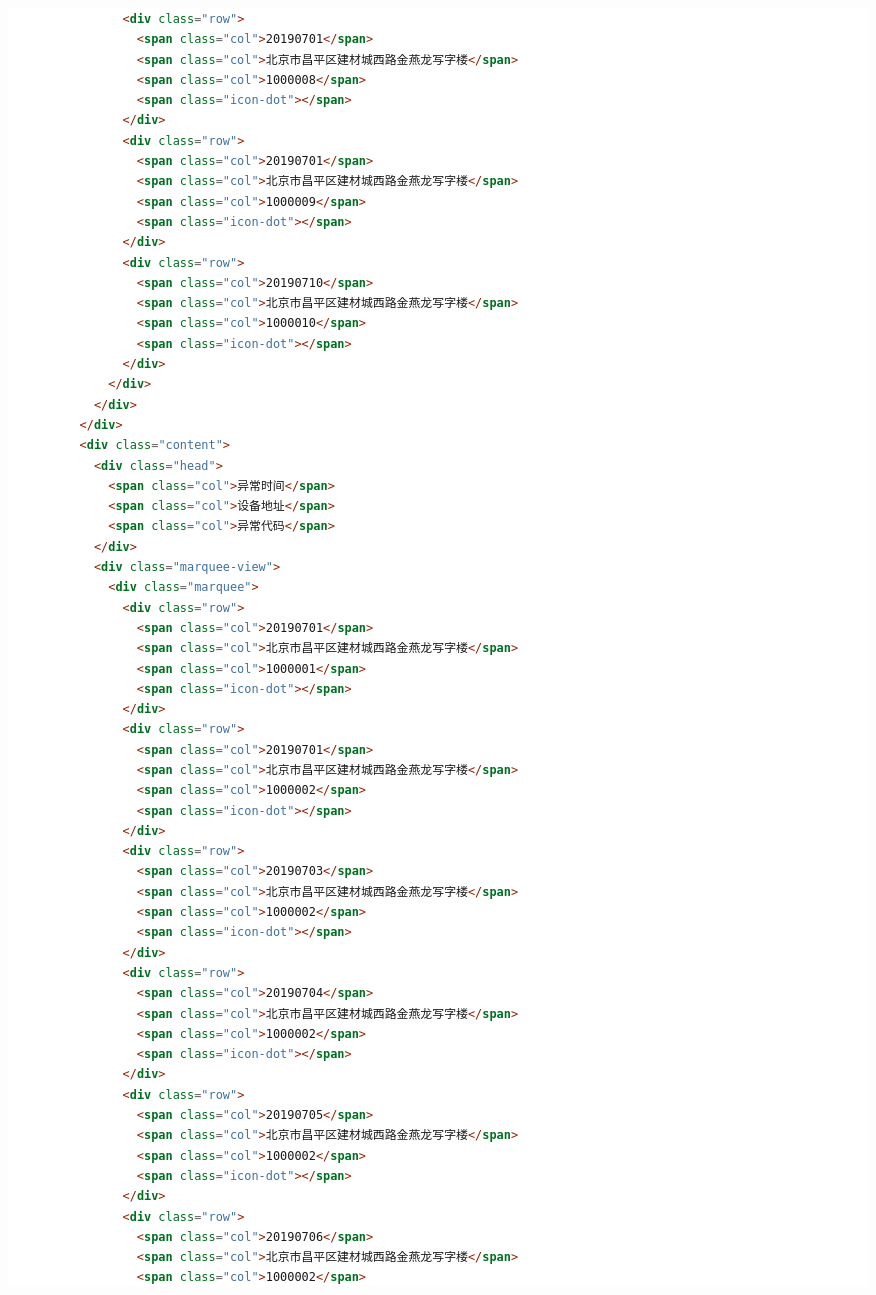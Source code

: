 ```html
                <div class="row">
                  <span class="col">20190701</span>
                  <span class="col">北京市昌平区建材城西路金燕龙写字楼</span>
                  <span class="col">1000008</span>
                  <span class="icon-dot"></span>
                </div>
                <div class="row">
                  <span class="col">20190701</span>
                  <span class="col">北京市昌平区建材城西路金燕龙写字楼</span>
                  <span class="col">1000009</span>
                  <span class="icon-dot"></span>
                </div>
                <div class="row">
                  <span class="col">20190710</span>
                  <span class="col">北京市昌平区建材城西路金燕龙写字楼</span>
                  <span class="col">1000010</span>
                  <span class="icon-dot"></span>
                </div>
              </div>
            </div>
          </div>
          <div class="content">
            <div class="head">
              <span class="col">异常时间</span>
              <span class="col">设备地址</span>
              <span class="col">异常代码</span>
            </div>
            <div class="marquee-view">
              <div class="marquee">
                <div class="row">
                  <span class="col">20190701</span>
                  <span class="col">北京市昌平区建材城西路金燕龙写字楼</span>
                  <span class="col">1000001</span>
                  <span class="icon-dot"></span>
                </div>
                <div class="row">
                  <span class="col">20190701</span>
                  <span class="col">北京市昌平区建材城西路金燕龙写字楼</span>
                  <span class="col">1000002</span>
                  <span class="icon-dot"></span>
                </div>
                <div class="row">
                  <span class="col">20190703</span>
                  <span class="col">北京市昌平区建材城西路金燕龙写字楼</span>
                  <span class="col">1000002</span>
                  <span class="icon-dot"></span>
                </div>
                <div class="row">
                  <span class="col">20190704</span>
                  <span class="col">北京市昌平区建材城西路金燕龙写字楼</span>
                  <span class="col">1000002</span>
                  <span class="icon-dot"></span>
                </div>
                <div class="row">
                  <span class="col">20190705</span>
                  <span class="col">北京市昌平区建材城西路金燕龙写字楼</span>
                  <span class="col">1000002</span>
                  <span class="icon-dot"></span>
                </div>
                <div class="row">
                  <span class="col">20190706</span>
                  <span class="col">北京市昌平区建材城西路金燕龙写字楼</span>
                  <span class="col">1000002</span>
```